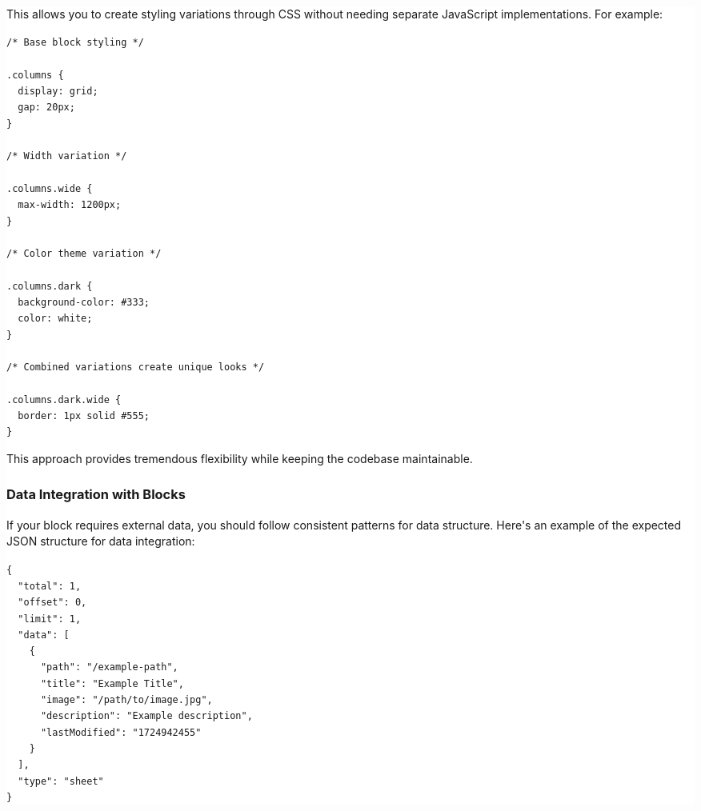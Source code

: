 This allows you to create styling variations through CSS without needing separate JavaScript implementations. For example:

```
/* Base block styling */

.columns {
  display: grid;
  gap: 20px;
}

/* Width variation */

.columns.wide {
  max-width: 1200px;
}

/* Color theme variation */

.columns.dark {
  background-color: #333;
  color: white;
}

/* Combined variations create unique looks */

.columns.dark.wide {
  border: 1px solid #555;
}
```

This approach provides tremendous flexibility while keeping the codebase maintainable.

### Data Integration with Blocks

If your block requires external data, you should follow consistent patterns for data structure. Here's an example of the expected JSON structure for data integration:

```
{
  "total": 1,
  "offset": 0,
  "limit": 1,
  "data": [
    {
      "path": "/example-path",
      "title": "Example Title",
      "image": "/path/to/image.jpg",
      "description": "Example description",
      "lastModified": "1724942455"
    }
  ],
  "type": "sheet"
}
```
